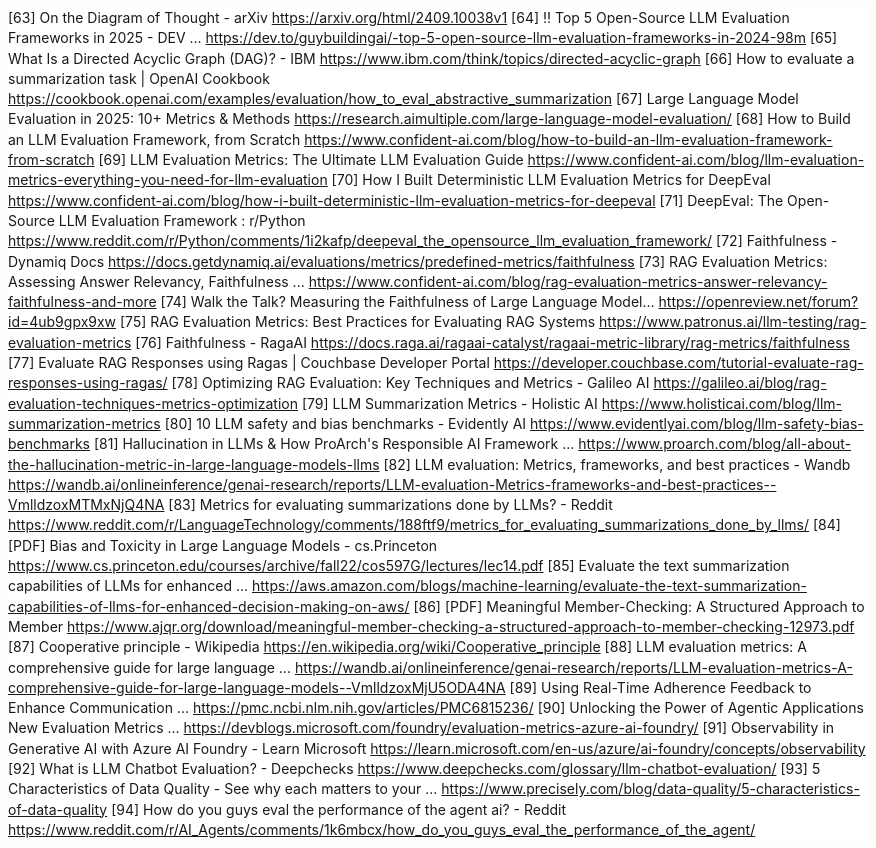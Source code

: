 [63] On the Diagram of Thought - arXiv https://arxiv.org/html/2409.10038v1
[64] ‼️ Top 5 Open-Source LLM Evaluation Frameworks in 2025 - DEV ... https://dev.to/guybuildingai/-top-5-open-source-llm-evaluation-frameworks-in-2024-98m
[65] What Is a Directed Acyclic Graph (DAG)? - IBM https://www.ibm.com/think/topics/directed-acyclic-graph
[66] How to evaluate a summarization task | OpenAI Cookbook https://cookbook.openai.com/examples/evaluation/how_to_eval_abstractive_summarization
[67] Large Language Model Evaluation in 2025: 10+ Metrics & Methods https://research.aimultiple.com/large-language-model-evaluation/
[68] How to Build an LLM Evaluation Framework, from Scratch https://www.confident-ai.com/blog/how-to-build-an-llm-evaluation-framework-from-scratch
[69] LLM Evaluation Metrics: The Ultimate LLM Evaluation Guide https://www.confident-ai.com/blog/llm-evaluation-metrics-everything-you-need-for-llm-evaluation
[70] How I Built Deterministic LLM Evaluation Metrics for DeepEval https://www.confident-ai.com/blog/how-i-built-deterministic-llm-evaluation-metrics-for-deepeval
[71] DeepEval: The Open-Source LLM Evaluation Framework : r/Python https://www.reddit.com/r/Python/comments/1i2kafp/deepeval_the_opensource_llm_evaluation_framework/
[72] Faithfulness - Dynamiq Docs https://docs.getdynamiq.ai/evaluations/metrics/predefined-metrics/faithfulness
[73] RAG Evaluation Metrics: Assessing Answer Relevancy, Faithfulness ... https://www.confident-ai.com/blog/rag-evaluation-metrics-answer-relevancy-faithfulness-and-more
[74] Walk the Talk? Measuring the Faithfulness of Large Language Model... https://openreview.net/forum?id=4ub9gpx9xw
[75] RAG Evaluation Metrics: Best Practices for Evaluating RAG Systems https://www.patronus.ai/llm-testing/rag-evaluation-metrics
[76] Faithfulness - RagaAI https://docs.raga.ai/ragaai-catalyst/ragaai-metric-library/rag-metrics/faithfulness
[77] Evaluate RAG Responses using Ragas | Couchbase Developer Portal https://developer.couchbase.com/tutorial-evaluate-rag-responses-using-ragas/
[78] Optimizing RAG Evaluation: Key Techniques and Metrics - Galileo AI https://galileo.ai/blog/rag-evaluation-techniques-metrics-optimization
[79] LLM Summarization Metrics - Holistic AI https://www.holisticai.com/blog/llm-summarization-metrics
[80] 10 LLM safety and bias benchmarks - Evidently AI https://www.evidentlyai.com/blog/llm-safety-bias-benchmarks
[81] Hallucination in LLMs & How ProArch's Responsible AI Framework ... https://www.proarch.com/blog/all-about-the-hallucination-metric-in-large-language-models-llms
[82] LLM evaluation: Metrics, frameworks, and best practices - Wandb https://wandb.ai/onlineinference/genai-research/reports/LLM-evaluation-Metrics-frameworks-and-best-practices--VmlldzoxMTMxNjQ4NA
[83] Metrics for evaluating summarizations done by LLMs? - Reddit https://www.reddit.com/r/LanguageTechnology/comments/188ftf9/metrics_for_evaluating_summarizations_done_by_llms/
[84] [PDF] Bias and Toxicity in Large Language Models - cs.Princeton https://www.cs.princeton.edu/courses/archive/fall22/cos597G/lectures/lec14.pdf
[85] Evaluate the text summarization capabilities of LLMs for enhanced ... https://aws.amazon.com/blogs/machine-learning/evaluate-the-text-summarization-capabilities-of-llms-for-enhanced-decision-making-on-aws/
[86] [PDF] Meaningful Member-Checking: A Structured Approach to Member https://www.ajqr.org/download/meaningful-member-checking-a-structured-approach-to-member-checking-12973.pdf
[87] Cooperative principle - Wikipedia https://en.wikipedia.org/wiki/Cooperative_principle
[88] LLM evaluation metrics: A comprehensive guide for large language ... https://wandb.ai/onlineinference/genai-research/reports/LLM-evaluation-metrics-A-comprehensive-guide-for-large-language-models--VmlldzoxMjU5ODA4NA
[89] Using Real-Time Adherence Feedback to Enhance Communication ... https://pmc.ncbi.nlm.nih.gov/articles/PMC6815236/
[90] Unlocking the Power of Agentic Applications New Evaluation Metrics ... https://devblogs.microsoft.com/foundry/evaluation-metrics-azure-ai-foundry/
[91] Observability in Generative AI with Azure AI Foundry - Learn Microsoft https://learn.microsoft.com/en-us/azure/ai-foundry/concepts/observability
[92] What is LLM Chatbot Evaluation? - Deepchecks https://www.deepchecks.com/glossary/llm-chatbot-evaluation/
[93] 5 Characteristics of Data Quality - See why each matters to your ... https://www.precisely.com/blog/data-quality/5-characteristics-of-data-quality
[94] How do you guys eval the performance of the agent ai? - Reddit https://www.reddit.com/r/AI_Agents/comments/1k6mbcx/how_do_you_guys_eval_the_performance_of_the_agent/